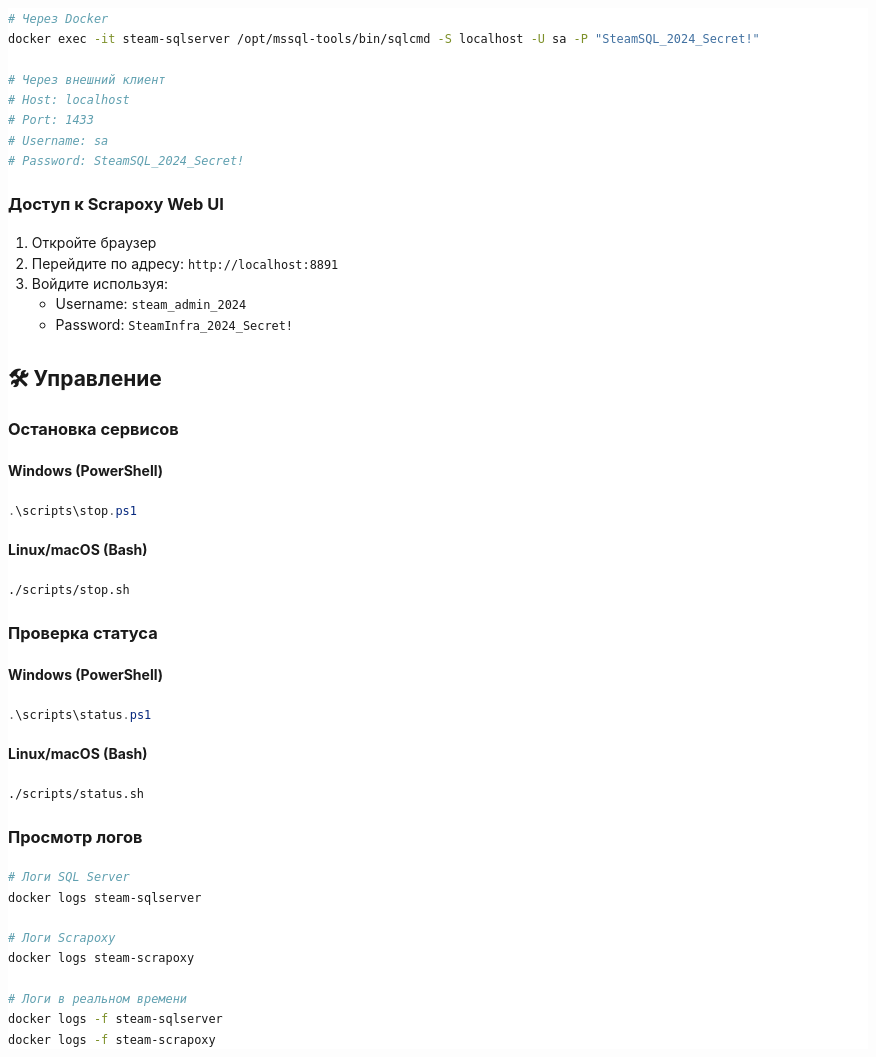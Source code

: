 ```bash
# Через Docker
docker exec -it steam-sqlserver /opt/mssql-tools/bin/sqlcmd -S localhost -U sa -P "SteamSQL_2024_Secret!"

# Через внешний клиент
# Host: localhost
# Port: 1433
# Username: sa
# Password: SteamSQL_2024_Secret!
```

### Доступ к Scrapoxy Web UI

1. Откройте браузер
2. Перейдите по адресу: `http://localhost:8891`
3. Войдите используя:
   - Username: `steam_admin_2024`
   - Password: `SteamInfra_2024_Secret!`

## 🛠 Управление

### Остановка сервисов

#### Windows (PowerShell)
```powershell
.\scripts\stop.ps1
```

#### Linux/macOS (Bash)
```bash
./scripts/stop.sh
```

### Проверка статуса

#### Windows (PowerShell)
```powershell
.\scripts\status.ps1
```

#### Linux/macOS (Bash)
```bash
./scripts/status.sh
```

### Просмотр логов

```bash
# Логи SQL Server
docker logs steam-sqlserver

# Логи Scrapoxy
docker logs steam-scrapoxy

# Логи в реальном времени
docker logs -f steam-sqlserver
docker logs -f steam-scrapoxy
```
